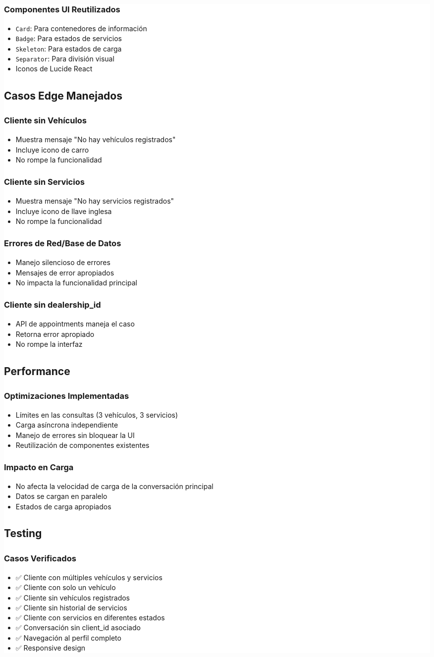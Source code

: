 ### Componentes UI Reutilizados
- `Card`: Para contenedores de información
- `Badge`: Para estados de servicios
- `Skeleton`: Para estados de carga
- `Separator`: Para división visual
- Iconos de Lucide React

## Casos Edge Manejados

### Cliente sin Vehículos
- Muestra mensaje "No hay vehículos registrados"
- Incluye icono de carro
- No rompe la funcionalidad

### Cliente sin Servicios
- Muestra mensaje "No hay servicios registrados"
- Incluye icono de llave inglesa
- No rompe la funcionalidad

### Errores de Red/Base de Datos
- Manejo silencioso de errores
- Mensajes de error apropiados
- No impacta la funcionalidad principal

### Cliente sin dealership_id
- API de appointments maneja el caso
- Retorna error apropiado
- No rompe la interfaz

## Performance

### Optimizaciones Implementadas
- Límites en las consultas (3 vehículos, 3 servicios)
- Carga asíncrona independiente
- Manejo de errores sin bloquear la UI
- Reutilización de componentes existentes

### Impacto en Carga
- No afecta la velocidad de carga de la conversación principal
- Datos se cargan en paralelo
- Estados de carga apropiados

## Testing

### Casos Verificados
- ✅ Cliente con múltiples vehículos y servicios
- ✅ Cliente con solo un vehículo
- ✅ Cliente sin vehículos registrados
- ✅ Cliente sin historial de servicios
- ✅ Cliente con servicios en diferentes estados
- ✅ Conversación sin client_id asociado
- ✅ Navegación al perfil completo
- ✅ Responsive design
